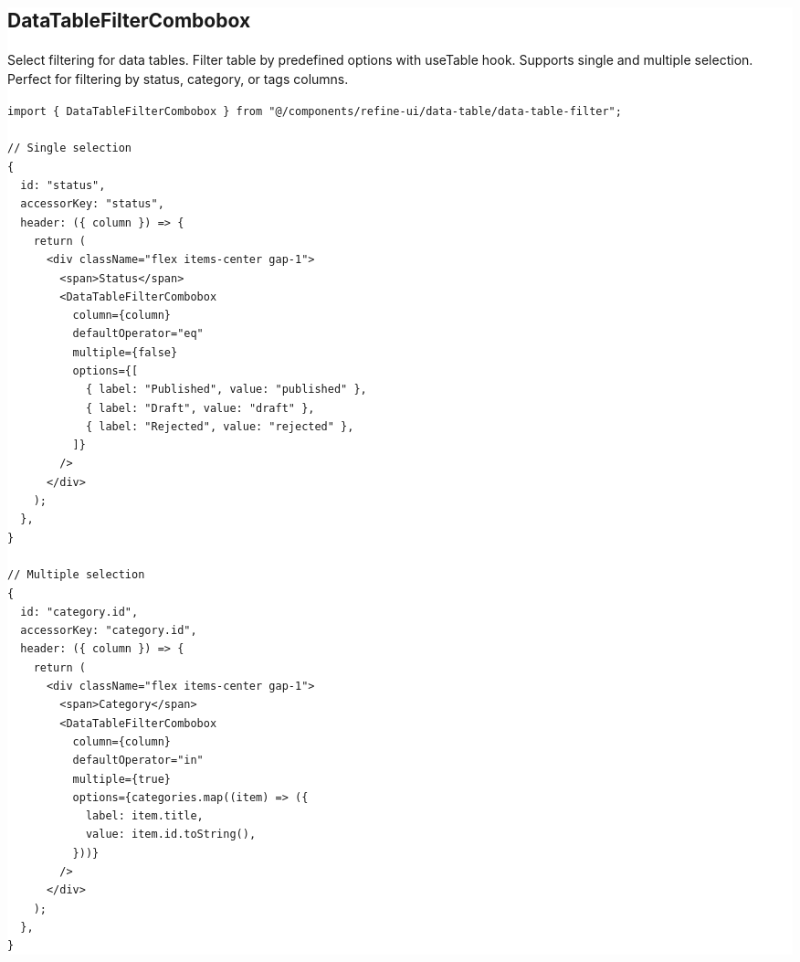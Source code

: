 ## DataTableFilterCombobox

Select filtering for data tables. Filter table by predefined options with useTable hook. Supports single and multiple selection. Perfect for filtering by status, category, or tags columns.

```tsx
import { DataTableFilterCombobox } from "@/components/refine-ui/data-table/data-table-filter";

// Single selection
{
  id: "status",
  accessorKey: "status",
  header: ({ column }) => {
    return (
      <div className="flex items-center gap-1">
        <span>Status</span>
        <DataTableFilterCombobox
          column={column}
          defaultOperator="eq"
          multiple={false}
          options={[
            { label: "Published", value: "published" },
            { label: "Draft", value: "draft" },
            { label: "Rejected", value: "rejected" },
          ]}
        />
      </div>
    );
  },
}

// Multiple selection
{
  id: "category.id",
  accessorKey: "category.id",
  header: ({ column }) => {
    return (
      <div className="flex items-center gap-1">
        <span>Category</span>
        <DataTableFilterCombobox
          column={column}
          defaultOperator="in"
          multiple={true}
          options={categories.map((item) => ({
            label: item.title,
            value: item.id.toString(),
          }))}
        />
      </div>
    );
  },
}
```
